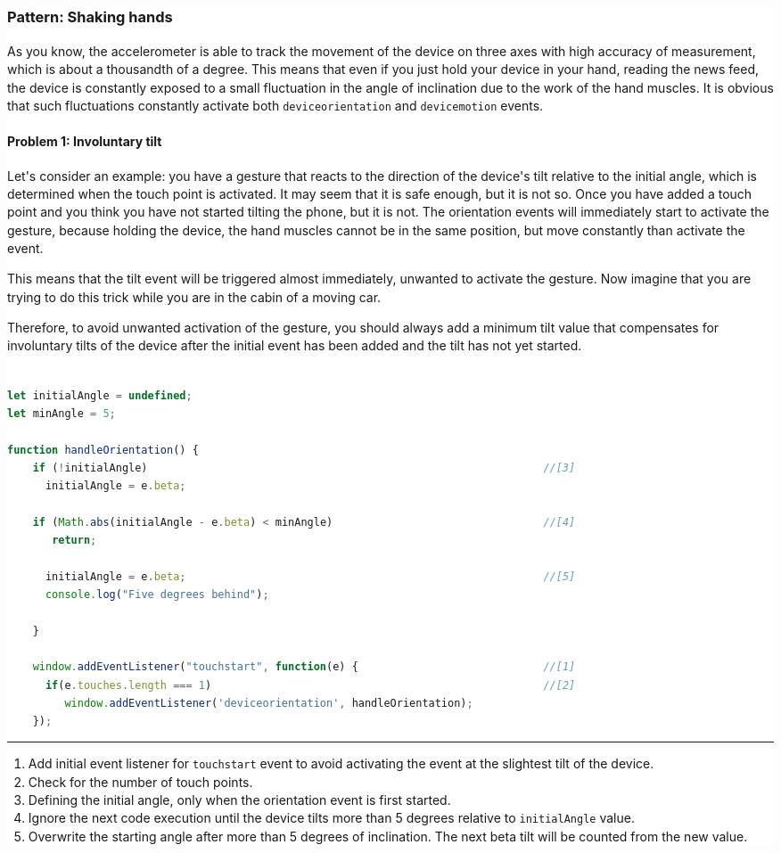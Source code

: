 ### Pattern: Shaking hands 

As you know, the accelerometer is able to track the movement of the device on three axes with high accuracy of
 measurement, which is about a thousandth of a degree. This means that even if you just hold your device
in your hand, reading the news feed, the device is constantly exposed to a small fluctuation in the angle 
of inclination due to the work of the hand muscles. It is obvious that such fluctuations constantly activate 
both `deviceorientation` and `devicemotion` events.  

#### Problem 1: Involuntary tilt

Let's consider an example: you have a gesture that reacts to the direction of the device's tilt relative to the initial 
angle, which is determined when the touch point is activated. It may seem that it is safe enough, but it is not so. Once
 you have added a touch point and you think you have not started tilting the phone, but it is not. The orientation 
 events will immediately start to activate the gesture, because holding the device, the hand muscles cannot be in the 
 same position, but move constantly than activate the event.

This means that the tilt event will be triggered almost immediately, unwanted to activate the gesture. Now imagine that 
you are trying to do this trick while you are in the cabin of a moving car. 

Therefore, to avoid unwanted activation of the gesture, you should always add a minimum tilt value that compensates for
 involuntary tilts of the device after the initial event has been added and the tilt has not yet started. 
 

```javascript

let initialAngle = undefined;
let minAngle = 5;

function handleOrientation() {
    if (!initialAngle)                                                              //[3]
      initialAngle = e.beta;
  
    if (Math.abs(initialAngle - e.beta) < minAngle)                                 //[4]
       return;
      
      initialAngle = e.beta;                                                        //[5]
      console.log("Five degrees behind");
      
    }
 
    window.addEventListener("touchstart", function(e) {                             //[1]
      if(e.touches.length === 1)                                                    //[2]
         window.addEventListener('deviceorientation', handleOrientation);
    });
```
***
1. Add initial event listener for `touchstart` event to avoid activating the event at the slightest tilt of the device.
2. Check for the number of touch points.
3. Defining the initial angle, only when the orientation event is first started.
4. Ignore the next code execution until the device tilts more than 5 degrees relative to `initialAngle` value.
5. Overwrite the starting angle after more than 5 degrees of inclination. The next beta tilt will be counted from the new value.
